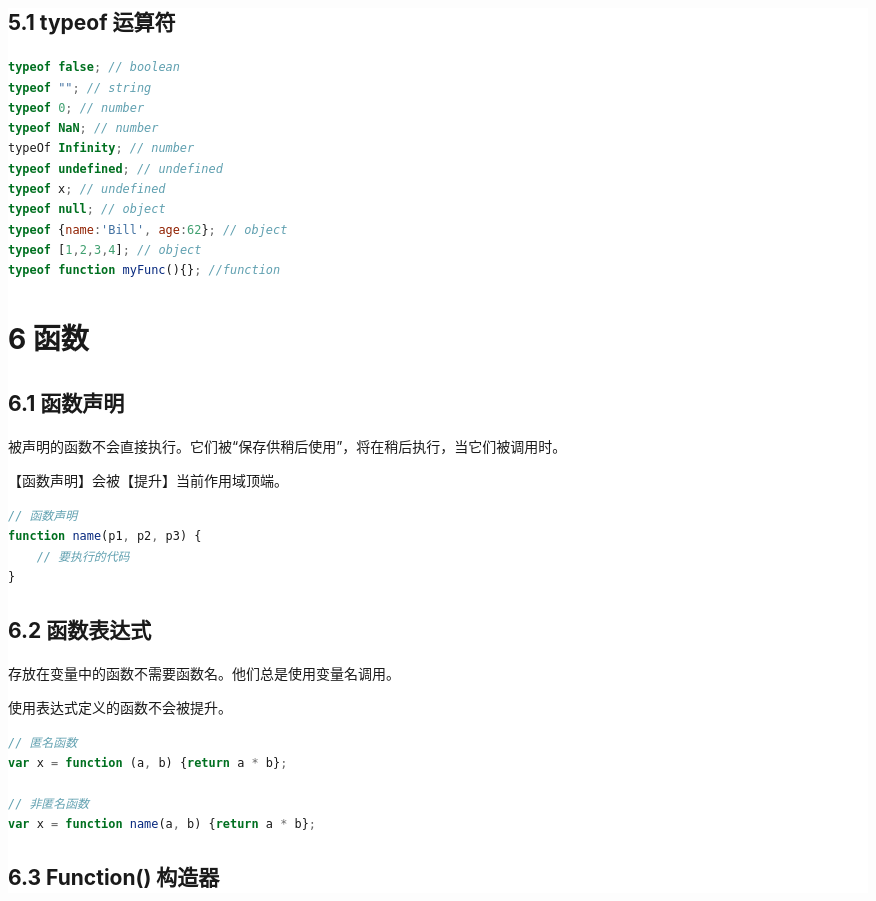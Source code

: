 
## 5.1 typeof 运算符

```javascript
typeof false; // boolean
typeof ""; // string
typeof 0; // number
typeof NaN; // number 
typeOf Infinity; // number 
typeof undefined; // undefined
typeof x; // undefined
typeof null; // object
typeof {name:'Bill', age:62}; // object
typeof [1,2,3,4]; // object
typeof function myFunc(){}; //function
```



# 6 函数



## 6.1 函数声明

被声明的函数不会直接执行。它们被“保存供稍后使用”，将在稍后执行，当它们被调用时。

【函数声明】会被【提升】当前作用域顶端。

```javascript
// 函数声明
function name(p1, p2, p3) {
    // 要执行的代码
}
```



## 6.2 函数表达式

存放在变量中的函数不需要函数名。他们总是使用变量名调用。

使用表达式定义的函数不会被提升。

```javascript
// 匿名函数
var x = function (a, b) {return a * b};

// 非匿名函数
var x = function name(a, b) {return a * b};
```



## 6.3 Function() 构造器
